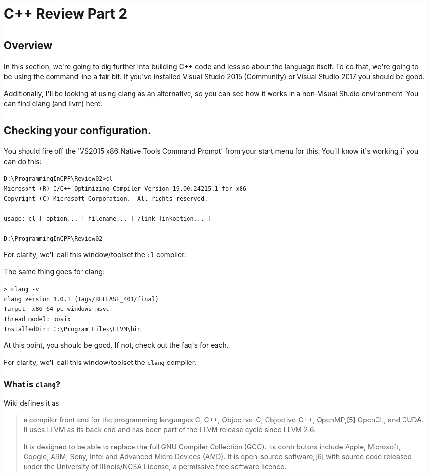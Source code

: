 # C++ Review Part 2

## Overview

In this section, we're going to dig further into building C++ code and less so about the language itself. To do that, we're going to be using the command line a fair bit. If you've installed Visual Studio 2015 (Community) or Visual Studio 2017 you should be good.

Additionally, I'll be looking at using clang as an alternative, so you can see how it works in a non-Visual Studio environment. You can find clang (and llvm) [here](http://llvm.org/).

## Checking your configuration.

You should fire off the 'VS2015 x86 Native Tools Command Prompt' from your start menu for this. You'll know it's working if you can do this:

``` prompt
D:\ProgrammingInCPP\Review02>cl
Microsoft (R) C/C++ Optimizing Compiler Version 19.00.24215.1 for x86
Copyright (C) Microsoft Corporation.  All rights reserved.

usage: cl [ option... ] filename... [ /link linkoption... ]

D:\ProgrammingInCPP\Review02
```

For clarity, we'll call this window/toolset the `cl` compiler.

The same thing goes for clang:

``` prompt
> clang -v
clang version 4.0.1 (tags/RELEASE_401/final)
Target: x86_64-pc-windows-msvc
Thread model: posix
InstalledDir: C:\Program Files\LLVM\bin
```

At this point, you should be good. If not, check out the faq's for each.

For clarity, we'll call this window/toolset the `clang` compiler.

### What is `clang`?

Wiki defines it as

> a compiler front end for the programming languages C, C++, Objective-C, Objective-C++, OpenMP,[5] OpenCL, and CUDA. It uses LLVM as its back end and has been part of the LLVM release cycle since LLVM 2.6.
>
> It is designed to be able to replace the full GNU Compiler Collection (GCC). Its contributors include Apple, Microsoft, Google, ARM, Sony, Intel and Advanced Micro Devices (AMD). It is open-source software,[6] with source code released under the University of Illinois/NCSA License, a permissive free software licence.
